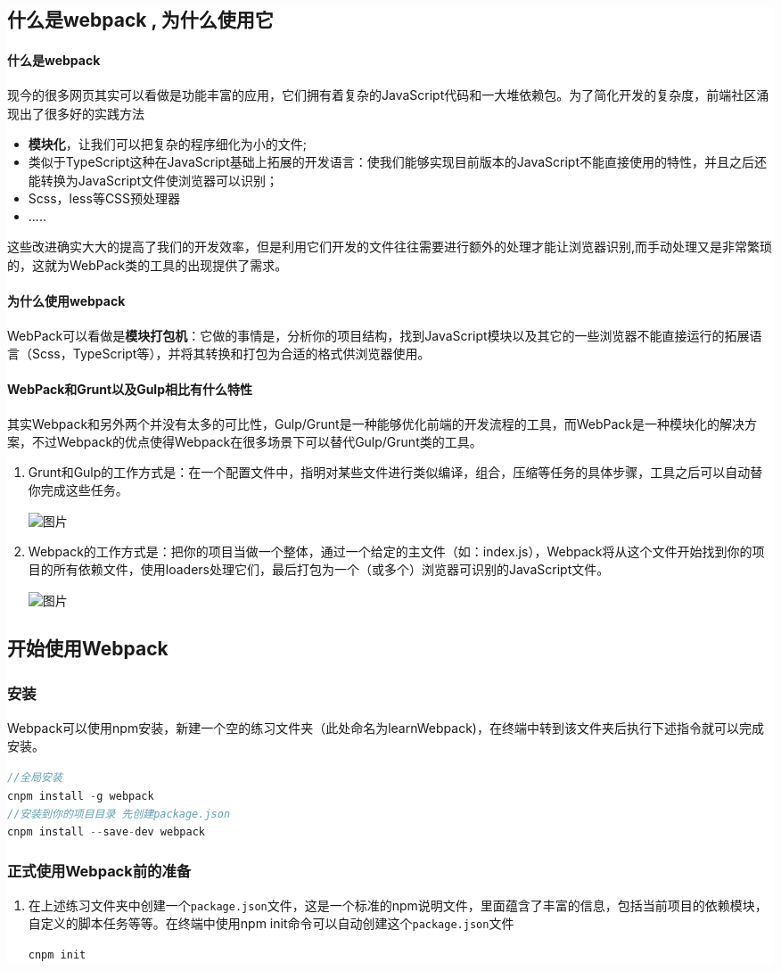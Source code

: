 

## 什么是webpack , 为什么使用它

#### 什么是webpack

现今的很多网页其实可以看做是功能丰富的应用，它们拥有着复杂的JavaScript代码和一大堆依赖包。为了简化开发的复杂度，前端社区涌现出了很多好的实践方法

* **模块化**，让我们可以把复杂的程序细化为小的文件;
* 类似于TypeScript这种在JavaScript基础上拓展的开发语言：使我们能够实现目前版本的JavaScript不能直接使用的特性，并且之后还能转换为JavaScript文件使浏览器可以识别；
* Scss，less等CSS预处理器
* .....

这些改进确实大大的提高了我们的开发效率，但是利用它们开发的文件往往需要进行额外的处理才能让浏览器识别,而手动处理又是非常繁琐的，这就为WebPack类的工具的出现提供了需求。

#### 为什么使用webpack

WebPack可以看做是**模块打包机**：它做的事情是，分析你的项目结构，找到JavaScript模块以及其它的一些浏览器不能直接运行的拓展语言（Scss，TypeScript等），并将其转换和打包为合适的格式供浏览器使用。

#### WebPack和Grunt以及Gulp相比有什么特性

其实Webpack和另外两个并没有太多的可比性，Gulp/Grunt是一种能够优化前端的开发流程的工具，而WebPack是一种模块化的解决方案，不过Webpack的优点使得Webpack在很多场景下可以替代Gulp/Grunt类的工具。

1. Grunt和Gulp的工作方式是：在一个配置文件中，指明对某些文件进行类似编译，组合，压缩等任务的具体步骤，工具之后可以自动替你完成这些任务。

    ![图片](./img/gulp.png)


2. Webpack的工作方式是：把你的项目当做一个整体，通过一个给定的主文件（如：index.js），Webpack将从这个文件开始找到你的项目的所有依赖文件，使用loaders处理它们，最后打包为一个（或多个）浏览器可识别的JavaScript文件。

    ![图片](./img/webpack.png)

## 开始使用Webpack

### 安装

Webpack可以使用npm安装，新建一个空的练习文件夹（此处命名为learnWebpack)，在终端中转到该文件夹后执行下述指令就可以完成安装。

```javascript
//全局安装
cnpm install -g webpack
//安装到你的项目目录 先创建package.json
cnpm install --save-dev webpack
```


### 正式使用Webpack前的准备

1. 在上述练习文件夹中创建一个`package.json`文件，这是一个标准的npm说明文件，里面蕴含了丰富的信息，包括当前项目的依赖模块，自定义的脚本任务等等。在终端中使用npm init命令可以自动创建这个`package.json`文件

    ```javascript
    cnpm init
    ```
